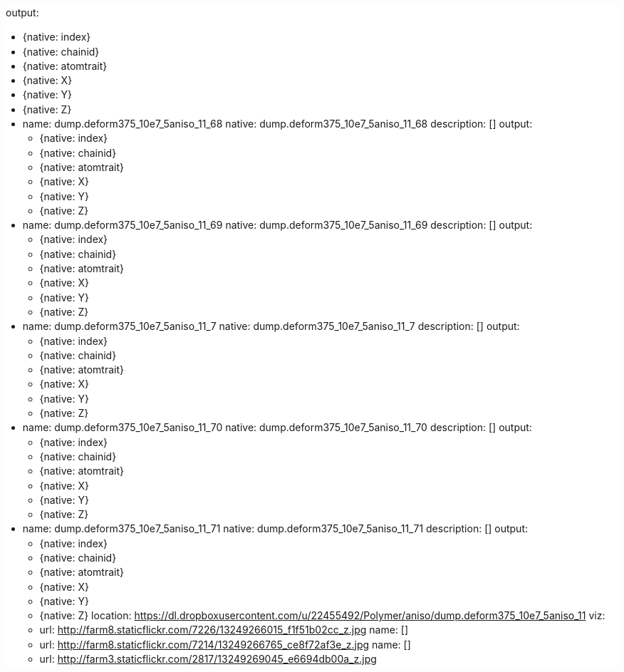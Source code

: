  output:
  - {native: index}
  - {native: chainid}
  - {native: atomtrait}
  - {native: X}
  - {native: Y}
  - {native: Z}
- name: dump.deform375_10e7_5aniso_11_68
  native: dump.deform375_10e7_5aniso_11_68
  description: []
  output:
  - {native: index}
  - {native: chainid}
  - {native: atomtrait}
  - {native: X}
  - {native: Y}
  - {native: Z}
- name: dump.deform375_10e7_5aniso_11_69
  native: dump.deform375_10e7_5aniso_11_69
  description: []
  output:
  - {native: index}
  - {native: chainid}
  - {native: atomtrait}
  - {native: X}
  - {native: Y}
  - {native: Z}
- name: dump.deform375_10e7_5aniso_11_7
  native: dump.deform375_10e7_5aniso_11_7
  description: []
  output:
  - {native: index}
  - {native: chainid}
  - {native: atomtrait}
  - {native: X}
  - {native: Y}
  - {native: Z}
- name: dump.deform375_10e7_5aniso_11_70
  native: dump.deform375_10e7_5aniso_11_70
  description: []
  output:
  - {native: index}
  - {native: chainid}
  - {native: atomtrait}
  - {native: X}
  - {native: Y}
  - {native: Z}
- name: dump.deform375_10e7_5aniso_11_71
  native: dump.deform375_10e7_5aniso_11_71
  description: []
  output:
  - {native: index}
  - {native: chainid}
  - {native: atomtrait}
  - {native: X}
  - {native: Y}
  - {native: Z}
  location: https://dl.dropboxusercontent.com/u/22455492/Polymer/aniso/dump.deform375_10e7_5aniso_11
  viz:
  - url: http://farm8.staticflickr.com/7226/13249266015_f1f51b02cc_z.jpg
    name: []
  - url: http://farm8.staticflickr.com/7214/13249266765_ce8f72af3e_z.jpg
    name: []
  - url: http://farm3.staticflickr.com/2817/13249269045_e6694db00a_z.jpg